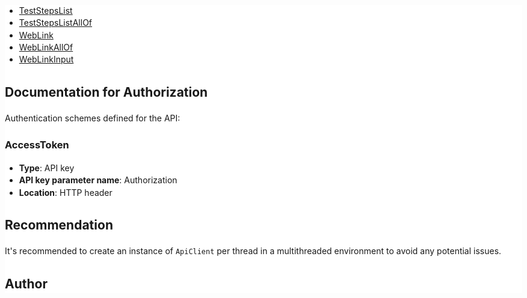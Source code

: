  - [TestStepsList](docs/TestStepsList.md)
 - [TestStepsListAllOf](docs/TestStepsListAllOf.md)
 - [WebLink](docs/WebLink.md)
 - [WebLinkAllOf](docs/WebLinkAllOf.md)
 - [WebLinkInput](docs/WebLinkInput.md)


## Documentation for Authorization

Authentication schemes defined for the API:
### AccessToken

- **Type**: API key
- **API key parameter name**: Authorization
- **Location**: HTTP header


## Recommendation

It's recommended to create an instance of `ApiClient` per thread in a multithreaded environment to avoid any potential issues.

## Author



